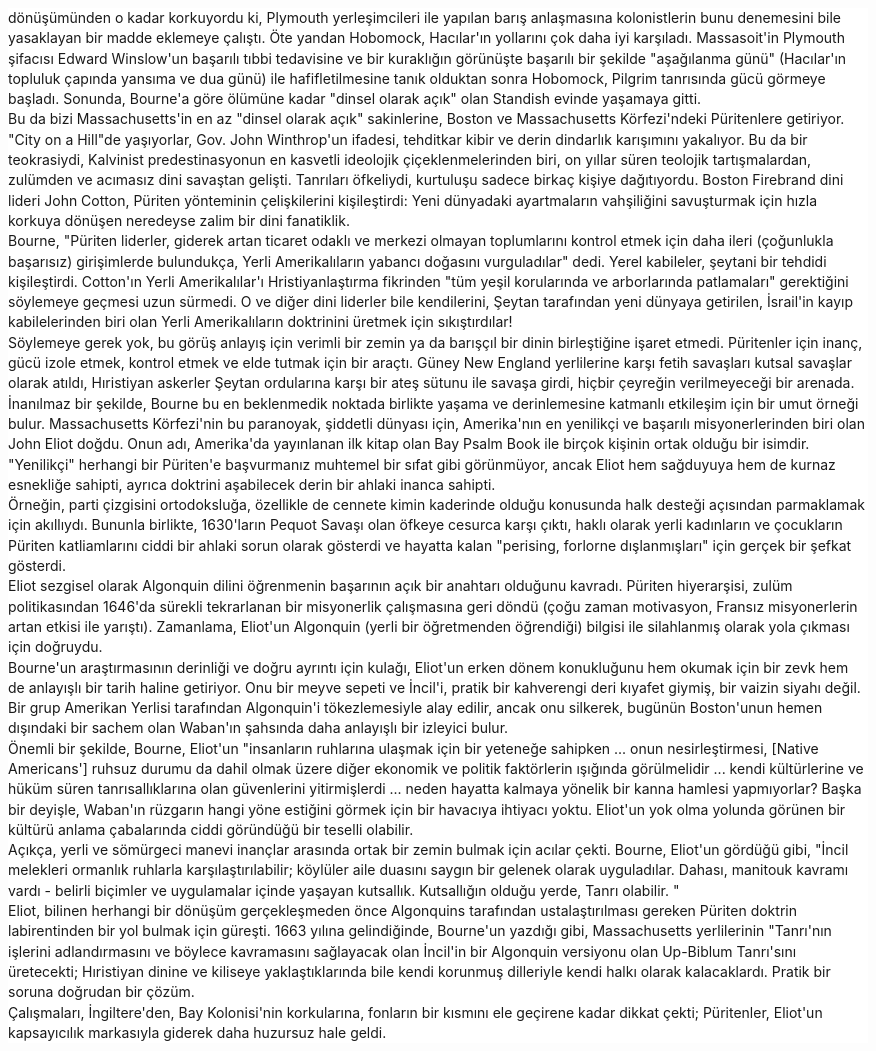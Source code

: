 dönüşümünden o kadar korkuyordu ki, Plymouth yerleşimcileri ile yapılan barış anlaşmasına kolonistlerin bunu denemesini bile yasaklayan bir madde eklemeye çalıştı. Öte yandan Hobomock, Hacılar'ın yollarını çok daha iyi karşıladı. Massasoit'in Plymouth şifacısı Edward Winslow'un başarılı tıbbi tedavisine ve bir kuraklığın görünüşte başarılı bir şekilde "aşağılanma günü" (Hacılar'ın topluluk çapında yansıma ve dua günü) ile hafifletilmesine tanık olduktan sonra Hobomock, Pilgrim tanrısında gücü görmeye başladı. Sonunda, Bourne'a göre ölümüne kadar "dinsel olarak açık" olan Standish evinde yaşamaya gitti.<br/>Bu da bizi Massachusetts'in en az "dinsel olarak açık" sakinlerine, Boston ve Massachusetts Körfezi'ndeki Püritenlere getiriyor. "City on a Hill"de yaşıyorlar, Gov. John Winthrop'un ifadesi, tehditkar kibir ve derin dindarlık karışımını yakalıyor. Bu da bir teokrasiydi, Kalvinist predestinasyonun en kasvetli ideolojik çiçeklenmelerinden biri, on yıllar süren teolojik tartışmalardan, zulümden ve acımasız dini savaştan gelişti. Tanrıları öfkeliydi, kurtuluşu sadece birkaç kişiye dağıtıyordu. Boston Firebrand dini lideri John Cotton, Püriten yönteminin çelişkilerini kişileştirdi: Yeni dünyadaki ayartmaların vahşiliğini savuşturmak için hızla korkuya dönüşen neredeyse zalim bir dini fanatiklik.<br/>Bourne, "Püriten liderler, giderek artan ticaret odaklı ve merkezi olmayan toplumlarını kontrol etmek için daha ileri (çoğunlukla başarısız) girişimlerde bulundukça, Yerli Amerikalıların yabancı doğasını vurguladılar" dedi. Yerel kabileler, şeytani bir tehdidi kişileştirdi. Cotton'ın Yerli Amerikalılar'ı Hristiyanlaştırma fikrinden "tüm yeşil korularında ve arborlarında patlamaları" gerektiğini söylemeye geçmesi uzun sürmedi. O ve diğer dini liderler bile kendilerini, Şeytan tarafından yeni dünyaya getirilen, İsrail'in kayıp kabilelerinden biri olan Yerli Amerikalıların doktrinini üretmek için sıkıştırdılar!<br/>Söylemeye gerek yok, bu görüş anlayış için verimli bir zemin ya da barışçıl bir dinin birleştiğine işaret etmedi. Püritenler için inanç, gücü izole etmek, kontrol etmek ve elde tutmak için bir araçtı. Güney New England yerlilerine karşı fetih savaşları kutsal savaşlar olarak atıldı, Hıristiyan askerler Şeytan ordularına karşı bir ateş sütunu ile savaşa girdi, hiçbir çeyreğin verilmeyeceği bir arenada.<br/>İnanılmaz bir şekilde, Bourne bu en beklenmedik noktada birlikte yaşama ve derinlemesine katmanlı etkileşim için bir umut örneği bulur. Massachusetts Körfezi'nin bu paranoyak, şiddetli dünyası için, Amerika'nın en yenilikçi ve başarılı misyonerlerinden biri olan John Eliot doğdu. Onun adı, Amerika'da yayınlanan ilk kitap olan Bay Psalm Book ile birçok kişinin ortak olduğu bir isimdir. "Yenilikçi" herhangi bir Püriten'e başvurmanız muhtemel bir sıfat gibi görünmüyor, ancak Eliot hem sağduyuya hem de kurnaz esnekliğe sahipti, ayrıca doktrini aşabilecek derin bir ahlaki inanca sahipti.<br/>Örneğin, parti çizgisini ortodoksluğa, özellikle de cennete kimin kaderinde olduğu konusunda halk desteği açısından parmaklamak için akıllıydı. Bununla birlikte, 1630'ların Pequot Savaşı olan öfkeye cesurca karşı çıktı, haklı olarak yerli kadınların ve çocukların Püriten katliamlarını ciddi bir ahlaki sorun olarak gösterdi ve hayatta kalan "perising, forlorne dışlanmışları" için gerçek bir şefkat gösterdi.<br/>Eliot sezgisel olarak Algonquin dilini öğrenmenin başarının açık bir anahtarı olduğunu kavradı. Püriten hiyerarşisi, zulüm politikasından 1646'da sürekli tekrarlanan bir misyonerlik çalışmasına geri döndü (çoğu zaman motivasyon, Fransız misyonerlerin artan etkisi ile yarıştı). Zamanlama, Eliot'un Algonquin (yerli bir öğretmenden öğrendiği) bilgisi ile silahlanmış olarak yola çıkması için doğruydu.<br/>Bourne'un araştırmasının derinliği ve doğru ayrıntı için kulağı, Eliot'un erken dönem konukluğunu hem okumak için bir zevk hem de anlayışlı bir tarih haline getiriyor. Onu bir meyve sepeti ve İncil'i, pratik bir kahverengi deri kıyafet giymiş, bir vaizin siyahı değil. Bir grup Amerikan Yerlisi tarafından Algonquin'i tökezlemesiyle alay edilir, ancak onu silkerek, bugünün Boston'unun hemen dışındaki bir sachem olan Waban'ın şahsında daha anlayışlı bir izleyici bulur.<br/>Önemli bir şekilde, Bourne, Eliot'un "insanların ruhlarına ulaşmak için bir yeteneğe sahipken ... onun nesirleştirmesi, [Native Americans'] ruhsuz durumu da dahil olmak üzere diğer ekonomik ve politik faktörlerin ışığında görülmelidir ... kendi kültürlerine ve hüküm süren tanrısallıklarına olan güvenlerini yitirmişlerdi ... neden hayatta kalmaya yönelik bir kanna hamlesi yapmıyorlar? Başka bir deyişle, Waban'ın rüzgarın hangi yöne estiğini görmek için bir havacıya ihtiyacı yoktu. Eliot'un yok olma yolunda görünen bir kültürü anlama çabalarında ciddi göründüğü bir teselli olabilir.<br/>Açıkça, yerli ve sömürgeci manevi inançlar arasında ortak bir zemin bulmak için acılar çekti. Bourne, Eliot'un gördüğü gibi, "İncil melekleri ormanlık ruhlarla karşılaştırılabilir; köylüler aile duasını saygın bir gelenek olarak uyguladılar. Dahası, manitouk kavramı vardı - belirli biçimler ve uygulamalar içinde yaşayan kutsallık. Kutsallığın olduğu yerde, Tanrı olabilir. "<br/>Eliot, bilinen herhangi bir dönüşüm gerçekleşmeden önce Algonquins tarafından ustalaştırılması gereken Püriten doktrin labirentinden bir yol bulmak için güreşti. 1663 yılına gelindiğinde, Bourne'un yazdığı gibi, Massachusetts yerlilerinin "Tanrı'nın işlerini adlandırmasını ve böylece kavramasını sağlayacak olan İncil'in bir Algonquin versiyonu olan Up-Biblum Tanrı'sını üretecekti; Hıristiyan dinine ve kiliseye yaklaştıklarında bile kendi korunmuş dilleriyle kendi halkı olarak kalacaklardı. Pratik bir soruna doğrudan bir çözüm.<br/>Çalışmaları, İngiltere'den, Bay Kolonisi'nin korkularına, fonların bir kısmını ele geçirene kadar dikkat çekti; Püritenler, Eliot'un kapsayıcılık markasıyla giderek daha huzursuz hale geldi.